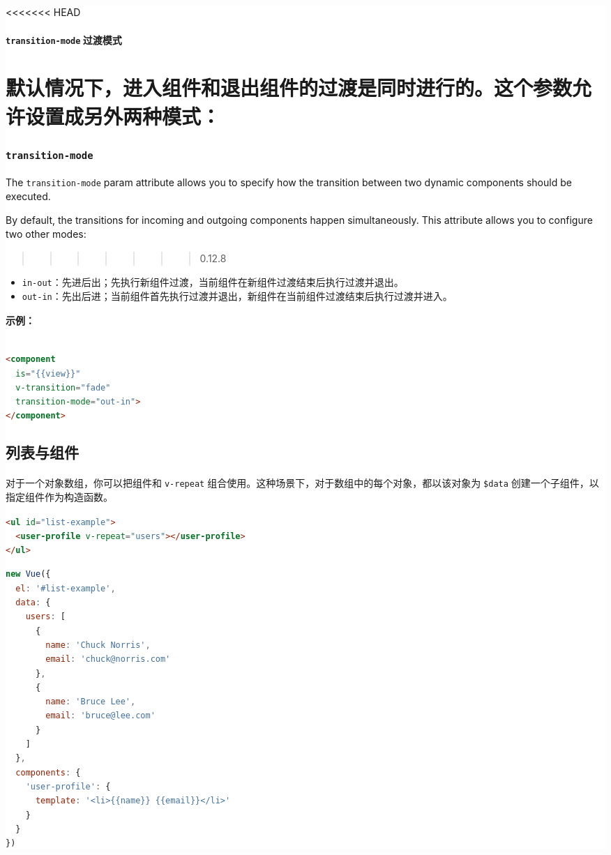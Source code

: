 <<<<<<< HEAD
#### `transition-mode` 过渡模式

默认情况下，进入组件和退出组件的过渡是同时进行的。这个参数允许设置成另外两种模式：
=======
### `transition-mode`

The `transition-mode` param attribute allows you to specify how the transition between two dynamic components should be executed.

By default, the transitions for incoming and outgoing components happen simultaneously. This attribute allows you to configure two other modes:
>>>>>>> 0.12.8

- `in-out`：先进后出；先执行新组件过渡，当前组件在新组件过渡结束后执行过渡并退出。
- `out-in`：先出后进；当前组件首先执行过渡并退出，新组件在当前组件过渡结束后执行过渡并进入。

**示例：**

``` html

<component
  is="{{view}}"
  v-transition="fade"
  transition-mode="out-in">
</component>
```

## 列表与组件

对于一个对象数组，你可以把组件和 `v-repeat` 组合使用。这种场景下，对于数组中的每个对象，都以该对象为 `$data` 创建一个子组件，以指定组件作为构造函数。

``` html
<ul id="list-example">
  <user-profile v-repeat="users"></user-profile>
</ul>
```

``` js
new Vue({
  el: '#list-example',
  data: {
    users: [
      {
        name: 'Chuck Norris',
        email: 'chuck@norris.com'
      },
      {
        name: 'Bruce Lee',
        email: 'bruce@lee.com'
      }
    ]
  },
  components: {
    'user-profile': {
      template: '<li>{{name}} {{email}}</li>'
    }
  }
})
```
